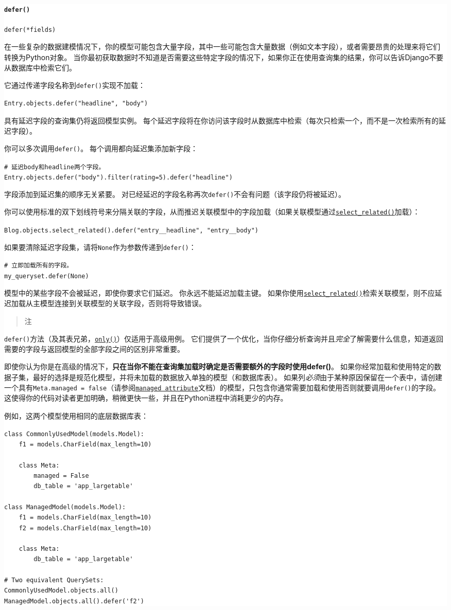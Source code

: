 #### `defer()`

`defer(*fields)`

在一些复杂的数据建模情况下，你的模型可能包含大量字段，其中一些可能包含大量数据（例如文本字段），或者需要昂贵的处理来将它们转换为Python对象。 当你最初获取数据时不知道是否需要这些特定字段的情况下，如果你正在使用查询集的结果，你可以告诉Django不要从数据库中检索它们。

它通过传递字段名称到`defer()`实现不加载：

```
Entry.objects.defer("headline", "body")
```

具有延迟字段的查询集仍将返回模型实例。 每个延迟字段将在你访问该字段时从数据库中检索（每次只检索一个，而不是一次检索所有的延迟字段）。

你可以多次调用`defer()`。 每个调用都向延迟集添加新字段：

```
# 延迟body和headline两个字段。
Entry.objects.defer("body").filter(rating=5).defer("headline")
```

字段添加到延迟集的顺序无关紧要。 对已经延迟的字段名称再次`defer()`不会有问题（该字段仍将被延迟）。

你可以使用标准的双下划线符号来分隔关联的字段，从而推迟关联模型中的字段加载（如果关联模型通过[`select_related()`](https://yiyibooks.cn/__trs__/xx/Django_1.11.6/ref/models/querysets.html#django.db.models.query.QuerySet.select_related)加载）：

```
Blog.objects.select_related().defer("entry__headline", "entry__body")
```

如果要清除延迟字段集，请将`None`作为参数传递到`defer()`：

```
# 立即加载所有的字段。
my_queryset.defer(None)
```

模型中的某些字段不会被延迟，即使你要求它们延迟。 你永远不能延迟加载主键。 如果你使用[`select_related()`](https://yiyibooks.cn/__trs__/xx/Django_1.11.6/ref/models/querysets.html#django.db.models.query.QuerySet.select_related)检索关联模型，则不应延迟加载从主模型连接到关联模型的关联字段，否则将导致错误。

> 注

`defer()`方法（及其表兄弟，[`only()`](https://yiyibooks.cn/__trs__/xx/Django_1.11.6/ref/models/querysets.html#django.db.models.query.QuerySet.only)）仅适用于高级用例。 它们提供了一个优化，当你仔细分析查询并且*完全*了解需要什么信息，知道返回需要的字段与返回模型的全部字段之间的区别非常重要。

即使你认为你是在高级的情况下，**只在当你不能在查询集加载时确定是否需要额外的字段时使用defer()**。 如果你经常加载和使用特定的数据子集，最好的选择是规范化模型，并将未加载的数据放入单独的模型（和数据库表）。 如果列*必须*由于某种原因保留在一个表中，请创建一个具有`Meta.managed = false`（请参阅[`managed attribute`](https://yiyibooks.cn/__trs__/xx/Django_1.11.6/ref/models/options.html#django.db.models.Options.managed)文档）的模型，只包含你通常需要加载和使用否则就要调用`defer()`的字段。 这使得你的代码对读者更加明确，稍微更快一些，并且在Python进程中消耗更少的内存。

例如，这两个模型使用相同的底层数据库表：

```
class CommonlyUsedModel(models.Model):
    f1 = models.CharField(max_length=10)

    class Meta:
        managed = False
        db_table = 'app_largetable'

class ManagedModel(models.Model):
    f1 = models.CharField(max_length=10)
    f2 = models.CharField(max_length=10)

    class Meta:
        db_table = 'app_largetable'

# Two equivalent QuerySets:
CommonlyUsedModel.objects.all()
ManagedModel.objects.all().defer('f2')
```